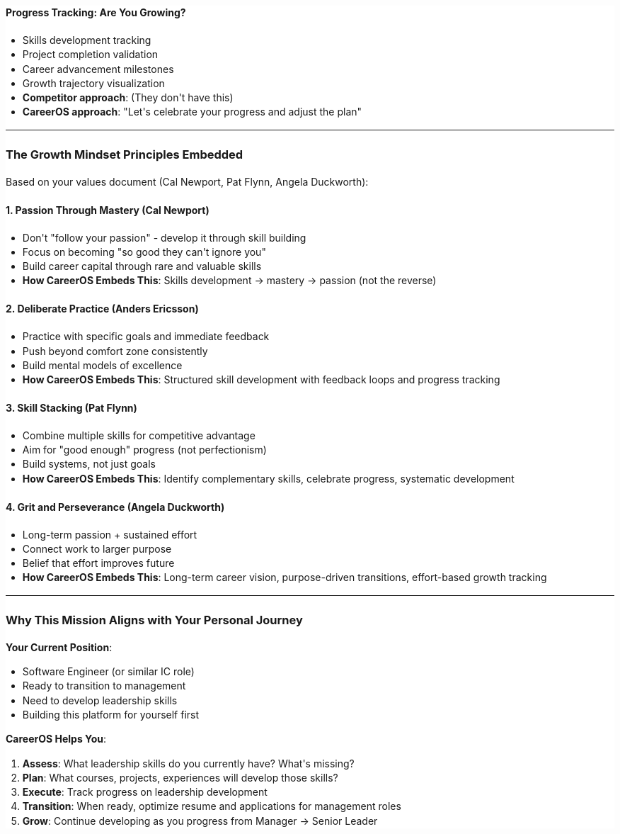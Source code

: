 #### **Progress Tracking: Are You Growing?**
- Skills development tracking
- Project completion validation
- Career advancement milestones
- Growth trajectory visualization
- **Competitor approach**: (They don't have this)
- **CareerOS approach**: "Let's celebrate your progress and adjust the plan"

---

### The Growth Mindset Principles Embedded

Based on your values document (Cal Newport, Pat Flynn, Angela Duckworth):

#### **1. Passion Through Mastery** (Cal Newport)
- Don't "follow your passion" - develop it through skill building
- Focus on becoming "so good they can't ignore you"
- Build career capital through rare and valuable skills
- **How CareerOS Embeds This**: Skills development → mastery → passion (not the reverse)

#### **2. Deliberate Practice** (Anders Ericsson)
- Practice with specific goals and immediate feedback
- Push beyond comfort zone consistently
- Build mental models of excellence
- **How CareerOS Embeds This**: Structured skill development with feedback loops and progress tracking

#### **3. Skill Stacking** (Pat Flynn)
- Combine multiple skills for competitive advantage
- Aim for "good enough" progress (not perfectionism)
- Build systems, not just goals
- **How CareerOS Embeds This**: Identify complementary skills, celebrate progress, systematic development

#### **4. Grit and Perseverance** (Angela Duckworth)
- Long-term passion + sustained effort
- Connect work to larger purpose
- Belief that effort improves future
- **How CareerOS Embeds This**: Long-term career vision, purpose-driven transitions, effort-based growth tracking

---

### Why This Mission Aligns with Your Personal Journey

**Your Current Position**:
- Software Engineer (or similar IC role)
- Ready to transition to management
- Need to develop leadership skills
- Building this platform for yourself first

**CareerOS Helps You**:
1. **Assess**: What leadership skills do you currently have? What's missing?
2. **Plan**: What courses, projects, experiences will develop those skills?
3. **Execute**: Track progress on leadership development
4. **Transition**: When ready, optimize resume and applications for management roles
5. **Grow**: Continue developing as you progress from Manager → Senior Leader
